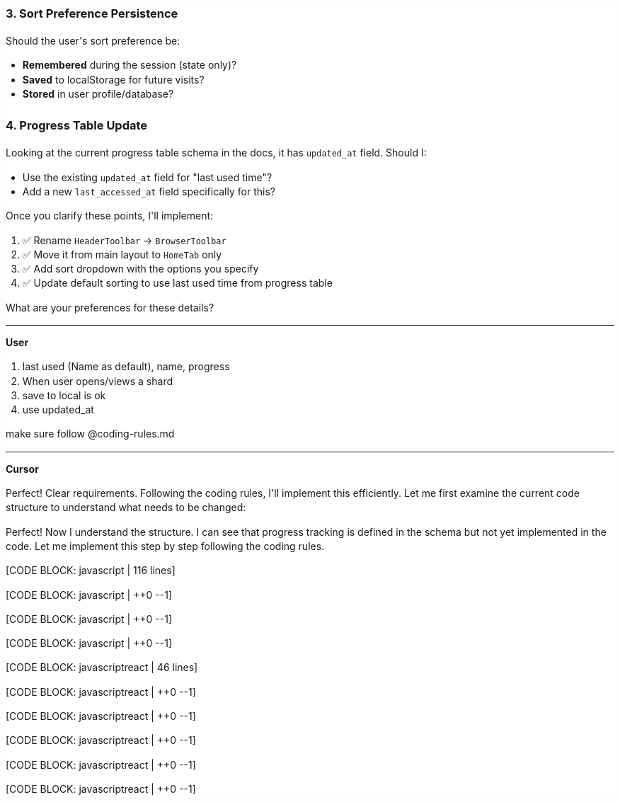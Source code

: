 ### 3. **Sort Preference Persistence**
Should the user's sort preference be:
- **Remembered** during the session (state only)?
- **Saved** to localStorage for future visits?
- **Stored** in user profile/database?

### 4. **Progress Table Update**
Looking at the current progress table schema in the docs, it has `updated_at` field. Should I:
- Use the existing `updated_at` field for "last used time"?
- Add a new `last_accessed_at` field specifically for this?

Once you clarify these points, I'll implement:
1. ✅ Rename `HeaderToolbar` → `BrowserToolbar` 
2. ✅ Move it from main layout to `HomeTab` only
3. ✅ Add sort dropdown with the options you specify
4. ✅ Update default sorting to use last used time from progress table

What are your preferences for these details?

---

**User**

1. last used (Name as default), name, progress
2. When user opens/views a shard
3. save to local is ok
4. use updated_at

make sure follow @coding-rules.md 

---

**Cursor**

Perfect! Clear requirements. Following the coding rules, I'll implement this efficiently. Let me first examine the current code structure to understand what needs to be changed:

Perfect! Now I understand the structure. I can see that progress tracking is defined in the schema but not yet implemented in the code. Let me implement this step by step following the coding rules.

[CODE BLOCK: javascript | 116 lines]

[CODE BLOCK: javascript | ++0 --1]

[CODE BLOCK: javascript | ++0 --1]

[CODE BLOCK: javascript | ++0 --1]

[CODE BLOCK: javascriptreact | 46 lines]

[CODE BLOCK: javascriptreact | ++0 --1]

[CODE BLOCK: javascriptreact | ++0 --1]

[CODE BLOCK: javascriptreact | ++0 --1]

[CODE BLOCK: javascriptreact | ++0 --1]

[CODE BLOCK: javascriptreact | ++0 --1]
